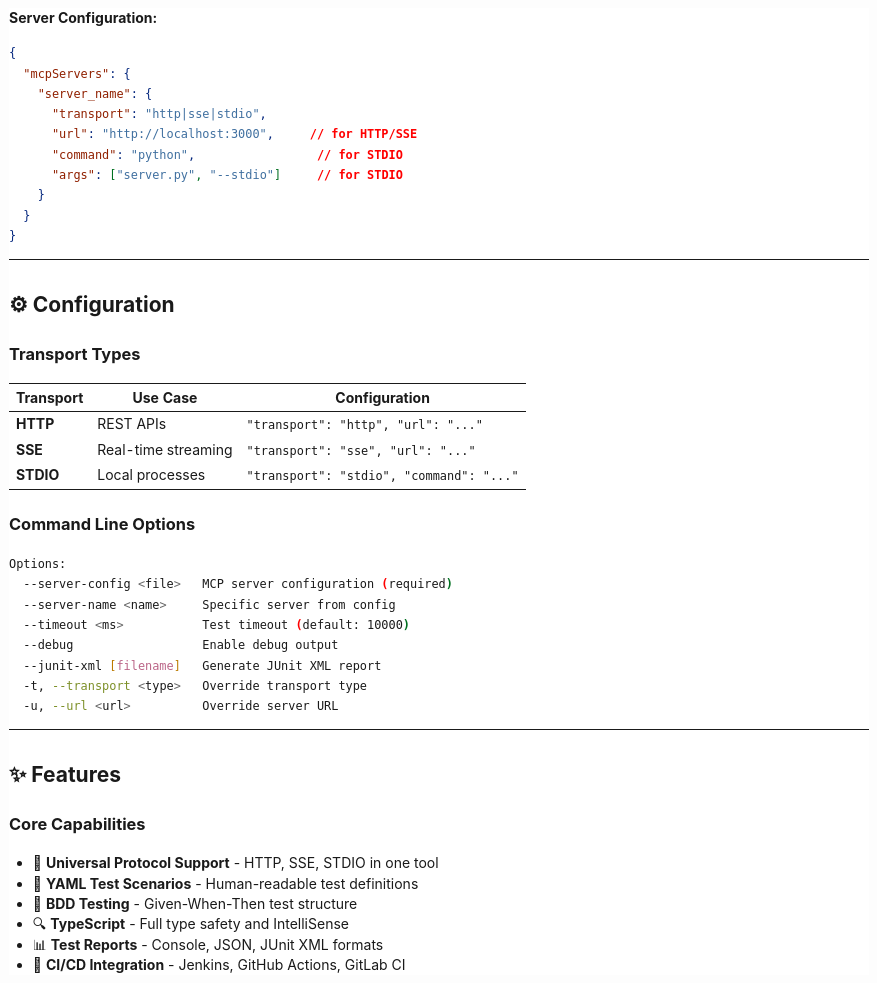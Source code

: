 **Server Configuration:**
```json
{
  "mcpServers": {
    "server_name": {
      "transport": "http|sse|stdio",
      "url": "http://localhost:3000",     // for HTTP/SSE
      "command": "python",                 // for STDIO
      "args": ["server.py", "--stdio"]     // for STDIO
    }
  }
}
```

---

## ⚙️ Configuration

### Transport Types

| Transport | Use Case | Configuration |
|-----------|----------|---------------|
| **HTTP** | REST APIs | `"transport": "http", "url": "..."` |
| **SSE** | Real-time streaming | `"transport": "sse", "url": "..."` |
| **STDIO** | Local processes | `"transport": "stdio", "command": "..."` |

### Command Line Options

```bash
Options:
  --server-config <file>   MCP server configuration (required)
  --server-name <name>     Specific server from config
  --timeout <ms>           Test timeout (default: 10000)
  --debug                  Enable debug output
  --junit-xml [filename]   Generate JUnit XML report
  -t, --transport <type>   Override transport type
  -u, --url <url>          Override server URL
```

---

## ✨ Features

### Core Capabilities
- 🔧 **Universal Protocol Support** - HTTP, SSE, STDIO in one tool
- 📝 **YAML Test Scenarios** - Human-readable test definitions
- 🎯 **BDD Testing** - Given-When-Then test structure
- 🔍 **TypeScript** - Full type safety and IntelliSense
- 📊 **Test Reports** - Console, JSON, JUnit XML formats
- 🚀 **CI/CD Integration** - Jenkins, GitHub Actions, GitLab CI
